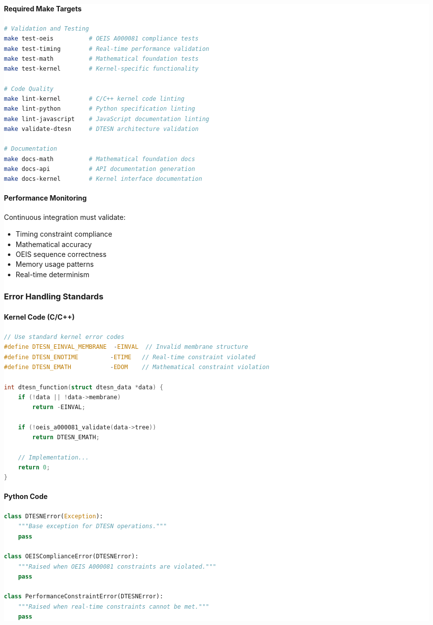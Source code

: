#### **Required Make Targets**
```bash
# Validation and Testing
make test-oeis          # OEIS A000081 compliance tests
make test-timing        # Real-time performance validation  
make test-math          # Mathematical foundation tests
make test-kernel        # Kernel-specific functionality

# Code Quality
make lint-kernel        # C/C++ kernel code linting
make lint-python        # Python specification linting
make lint-javascript    # JavaScript documentation linting
make validate-dtesn     # DTESN architecture validation

# Documentation
make docs-math          # Mathematical foundation docs
make docs-api           # API documentation generation
make docs-kernel        # Kernel interface documentation
```

#### **Performance Monitoring**
Continuous integration must validate:
- Timing constraint compliance
- Mathematical accuracy
- OEIS sequence correctness
- Memory usage patterns
- Real-time determinism

### **Error Handling Standards**

#### **Kernel Code (C/C++)**
```c
// Use standard kernel error codes
#define DTESN_EINVAL_MEMBRANE  -EINVAL  // Invalid membrane structure
#define DTESN_ENOTIME         -ETIME   // Real-time constraint violated
#define DTESN_EMATH           -EDOM    // Mathematical constraint violation

int dtesn_function(struct dtesn_data *data) {
    if (!data || !data->membrane)
        return -EINVAL;
    
    if (!oeis_a000081_validate(data->tree))
        return DTESN_EMATH;
        
    // Implementation...
    return 0;
}
```

#### **Python Code**
```python
class DTESNError(Exception):
    """Base exception for DTESN operations."""
    pass

class OEISComplianceError(DTESNError):
    """Raised when OEIS A000081 constraints are violated."""
    pass

class PerformanceConstraintError(DTESNError):
    """Raised when real-time constraints cannot be met."""
    pass
```
